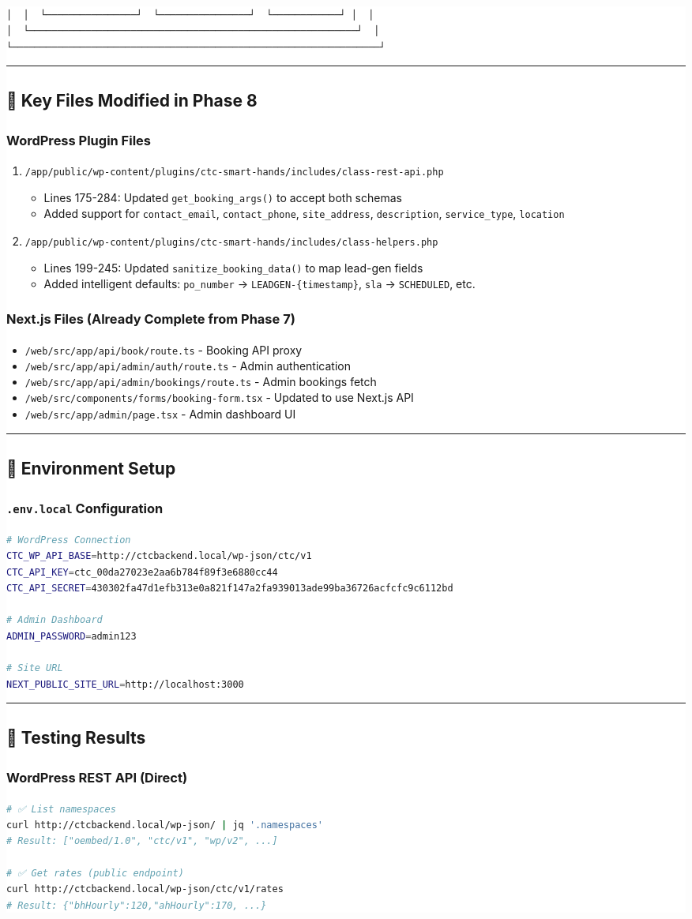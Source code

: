 ```
│  │  └────────────────┘  └────────────────┘  └────────────┘ │  │
│  └──────────────────────────────────────────────────────────┘  │
└─────────────────────────────────────────────────────────────────┘
```

---

## 📁 Key Files Modified in Phase 8

### WordPress Plugin Files
1. `/app/public/wp-content/plugins/ctc-smart-hands/includes/class-rest-api.php`
   - Lines 175-284: Updated `get_booking_args()` to accept both schemas
   - Added support for `contact_email`, `contact_phone`, `site_address`, `description`, `service_type`, `location`

2. `/app/public/wp-content/plugins/ctc-smart-hands/includes/class-helpers.php`
   - Lines 199-245: Updated `sanitize_booking_data()` to map lead-gen fields
   - Added intelligent defaults: `po_number` → `LEADGEN-{timestamp}`, `sla` → `SCHEDULED`, etc.

### Next.js Files (Already Complete from Phase 7)
- `/web/src/app/api/book/route.ts` - Booking API proxy
- `/web/src/app/api/admin/auth/route.ts` - Admin authentication
- `/web/src/app/api/admin/bookings/route.ts` - Admin bookings fetch
- `/web/src/components/forms/booking-form.tsx` - Updated to use Next.js API
- `/web/src/app/admin/page.tsx` - Admin dashboard UI

---

## 🔧 Environment Setup

### `.env.local` Configuration
```bash
# WordPress Connection
CTC_WP_API_BASE=http://ctcbackend.local/wp-json/ctc/v1
CTC_API_KEY=ctc_00da27023e2aa6b784f89f3e6880cc44
CTC_API_SECRET=430302fa47d1efb313e0a821f147a2fa939013ade99ba36726acfcfc9c6112bd

# Admin Dashboard
ADMIN_PASSWORD=admin123

# Site URL
NEXT_PUBLIC_SITE_URL=http://localhost:3000
```

---

## 🧪 Testing Results

### WordPress REST API (Direct)
```bash
# ✅ List namespaces
curl http://ctcbackend.local/wp-json/ | jq '.namespaces'
# Result: ["oembed/1.0", "ctc/v1", "wp/v2", ...]

# ✅ Get rates (public endpoint)
curl http://ctcbackend.local/wp-json/ctc/v1/rates
# Result: {"bhHourly":120,"ahHourly":170, ...}
```
